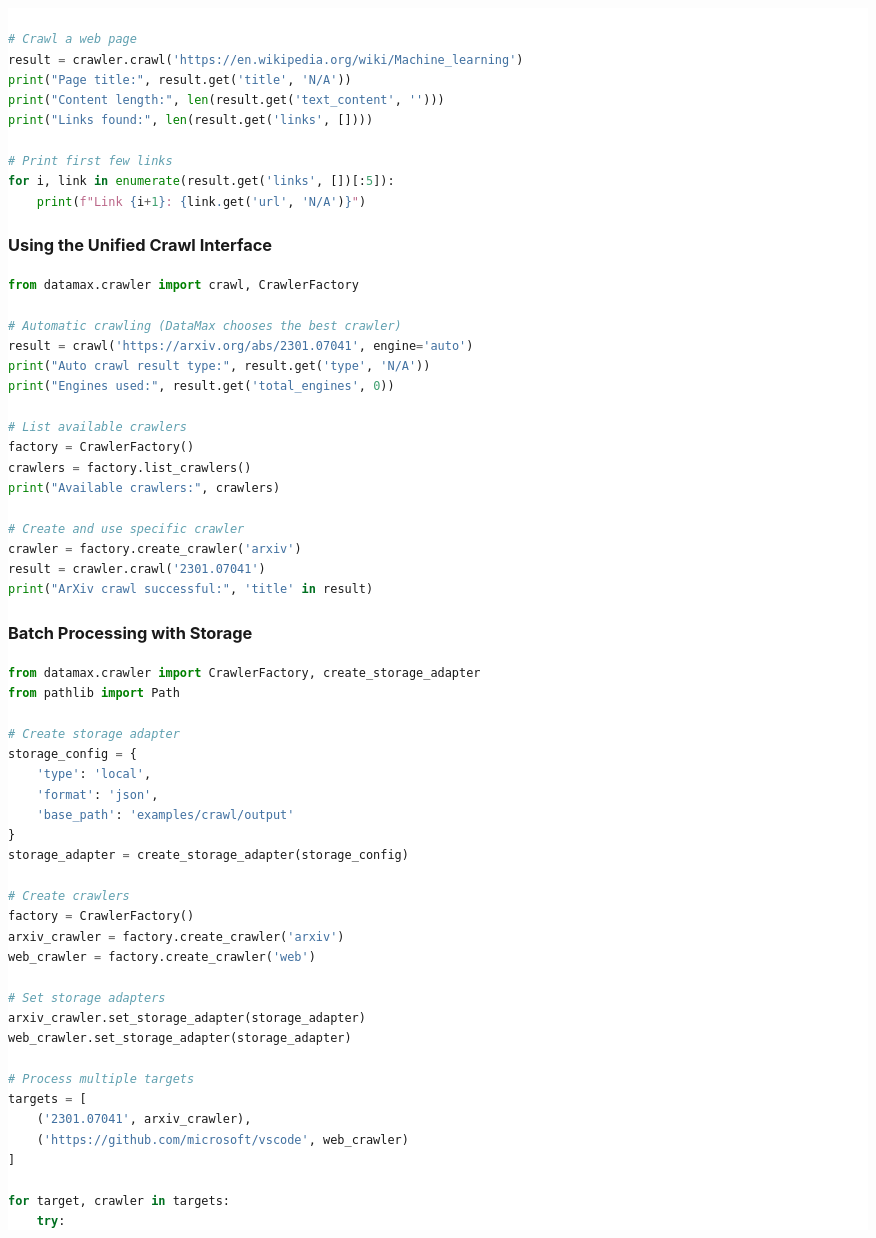 ```python

# Crawl a web page
result = crawler.crawl('https://en.wikipedia.org/wiki/Machine_learning')
print("Page title:", result.get('title', 'N/A'))
print("Content length:", len(result.get('text_content', '')))
print("Links found:", len(result.get('links', [])))

# Print first few links
for i, link in enumerate(result.get('links', [])[:5]):
    print(f"Link {i+1}: {link.get('url', 'N/A')}")
```

### Using the Unified Crawl Interface

```python
from datamax.crawler import crawl, CrawlerFactory

# Automatic crawling (DataMax chooses the best crawler)
result = crawl('https://arxiv.org/abs/2301.07041', engine='auto')
print("Auto crawl result type:", result.get('type', 'N/A'))
print("Engines used:", result.get('total_engines', 0))

# List available crawlers
factory = CrawlerFactory()
crawlers = factory.list_crawlers()
print("Available crawlers:", crawlers)

# Create and use specific crawler
crawler = factory.create_crawler('arxiv')
result = crawler.crawl('2301.07041')
print("ArXiv crawl successful:", 'title' in result)
```

### Batch Processing with Storage

```python
from datamax.crawler import CrawlerFactory, create_storage_adapter
from pathlib import Path

# Create storage adapter
storage_config = {
    'type': 'local',
    'format': 'json',
    'base_path': 'examples/crawl/output'
}
storage_adapter = create_storage_adapter(storage_config)

# Create crawlers
factory = CrawlerFactory()
arxiv_crawler = factory.create_crawler('arxiv')
web_crawler = factory.create_crawler('web')

# Set storage adapters
arxiv_crawler.set_storage_adapter(storage_adapter)
web_crawler.set_storage_adapter(storage_adapter)

# Process multiple targets
targets = [
    ('2301.07041', arxiv_crawler),
    ('https://github.com/microsoft/vscode', web_crawler)
]

for target, crawler in targets:
    try:
```
